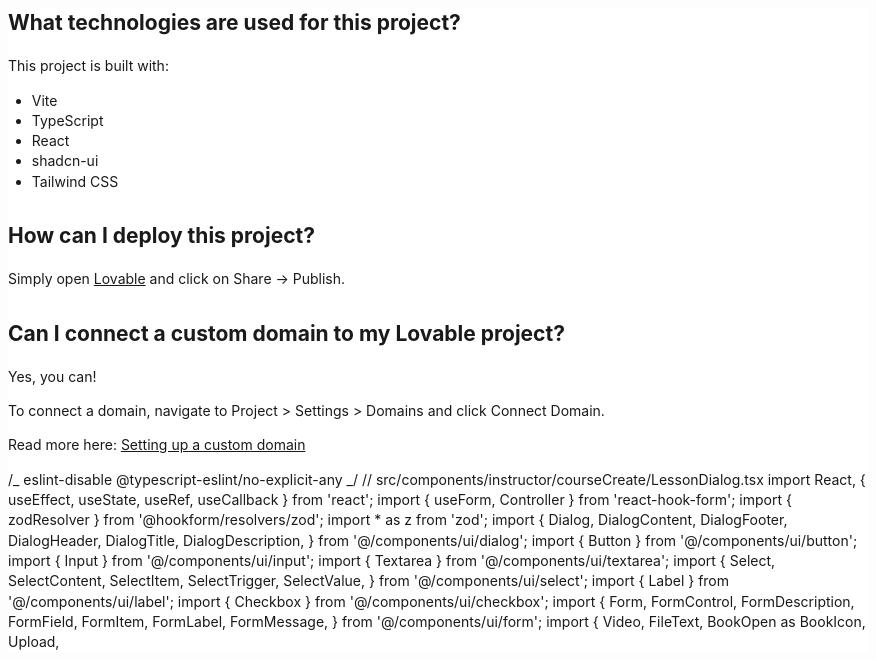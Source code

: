 ## What technologies are used for this project?

This project is built with:

- Vite
- TypeScript
- React
- shadcn-ui
- Tailwind CSS

## How can I deploy this project?

Simply open [Lovable](https://lovable.dev/projects/528cadf2-20e1-44ee-abc7-062f91d817fc) and click on Share -> Publish.

## Can I connect a custom domain to my Lovable project?

Yes, you can!

To connect a domain, navigate to Project > Settings > Domains and click Connect Domain.

Read more here: [Setting up a custom domain](https://docs.lovable.dev/tips-tricks/custom-domain#step-by-step-guide)

/_ eslint-disable @typescript-eslint/no-explicit-any _/
// src/components/instructor/courseCreate/LessonDialog.tsx
import React, { useEffect, useState, useRef, useCallback } from 'react';
import { useForm, Controller } from 'react-hook-form';
import { zodResolver } from '@hookform/resolvers/zod';
import \* as z from 'zod';
import {
Dialog,
DialogContent,
DialogFooter,
DialogHeader,
DialogTitle,
DialogDescription,
} from '@/components/ui/dialog';
import { Button } from '@/components/ui/button';
import { Input } from '@/components/ui/input';
import { Textarea } from '@/components/ui/textarea';
import {
Select,
SelectContent,
SelectItem,
SelectTrigger,
SelectValue,
} from '@/components/ui/select';
import { Label } from '@/components/ui/label';
import { Checkbox } from '@/components/ui/checkbox';
import {
Form,
FormControl,
FormDescription,
FormField,
FormItem,
FormLabel,
FormMessage,
} from '@/components/ui/form';
import {
Video,
FileText,
BookOpen as BookIcon,
Upload,